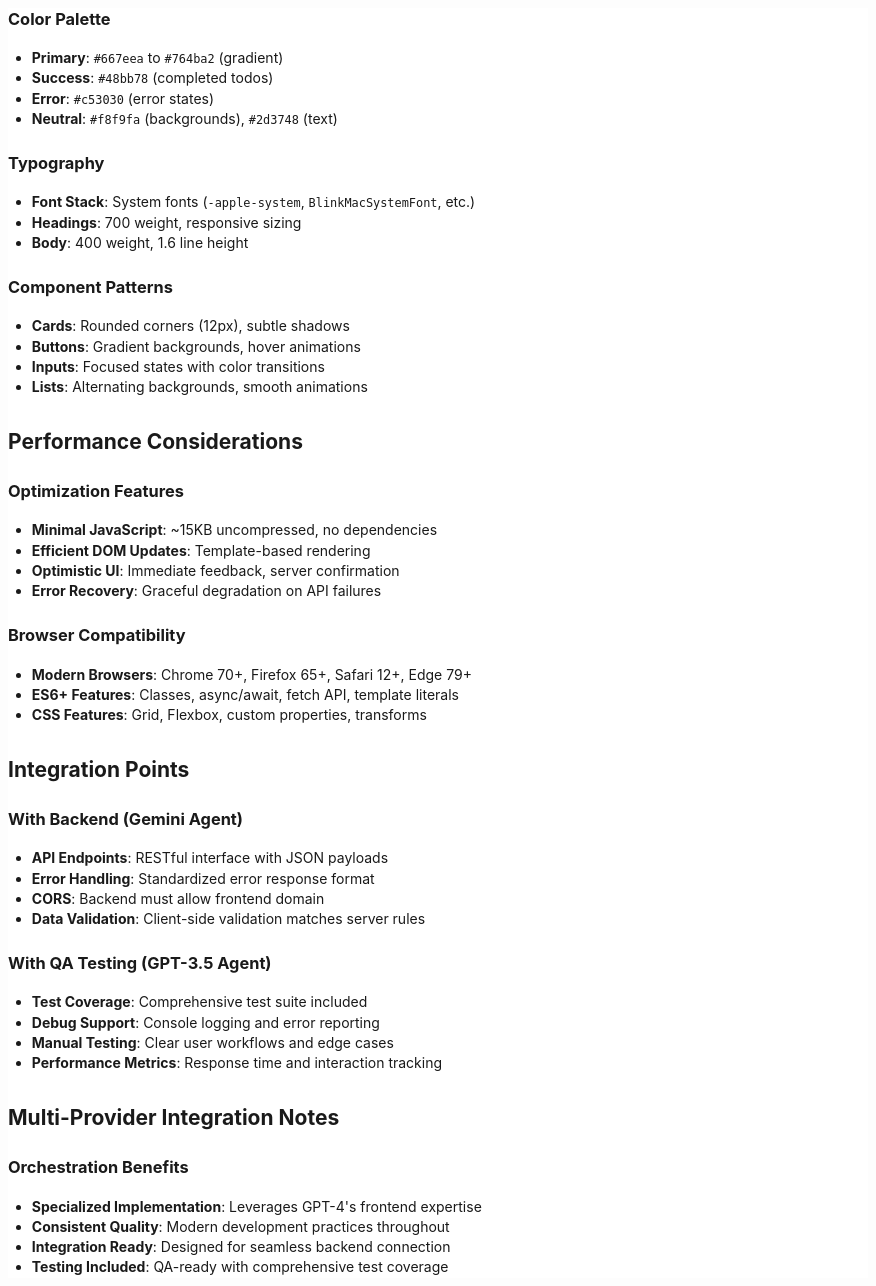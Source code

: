 ### Color Palette
- **Primary**: `#667eea` to `#764ba2` (gradient)
- **Success**: `#48bb78` (completed todos)
- **Error**: `#c53030` (error states)
- **Neutral**: `#f8f9fa` (backgrounds), `#2d3748` (text)

### Typography
- **Font Stack**: System fonts (`-apple-system`, `BlinkMacSystemFont`, etc.)
- **Headings**: 700 weight, responsive sizing
- **Body**: 400 weight, 1.6 line height

### Component Patterns
- **Cards**: Rounded corners (12px), subtle shadows
- **Buttons**: Gradient backgrounds, hover animations
- **Inputs**: Focused states with color transitions
- **Lists**: Alternating backgrounds, smooth animations

## Performance Considerations

### Optimization Features
- **Minimal JavaScript**: ~15KB uncompressed, no dependencies
- **Efficient DOM Updates**: Template-based rendering
- **Optimistic UI**: Immediate feedback, server confirmation
- **Error Recovery**: Graceful degradation on API failures

### Browser Compatibility
- **Modern Browsers**: Chrome 70+, Firefox 65+, Safari 12+, Edge 79+
- **ES6+ Features**: Classes, async/await, fetch API, template literals
- **CSS Features**: Grid, Flexbox, custom properties, transforms

## Integration Points

### With Backend (Gemini Agent)
- **API Endpoints**: RESTful interface with JSON payloads
- **Error Handling**: Standardized error response format
- **CORS**: Backend must allow frontend domain
- **Data Validation**: Client-side validation matches server rules

### With QA Testing (GPT-3.5 Agent)
- **Test Coverage**: Comprehensive test suite included
- **Debug Support**: Console logging and error reporting
- **Manual Testing**: Clear user workflows and edge cases
- **Performance Metrics**: Response time and interaction tracking

## Multi-Provider Integration Notes

### Orchestration Benefits
- **Specialized Implementation**: Leverages GPT-4's frontend expertise
- **Consistent Quality**: Modern development practices throughout
- **Integration Ready**: Designed for seamless backend connection
- **Testing Included**: QA-ready with comprehensive test coverage

